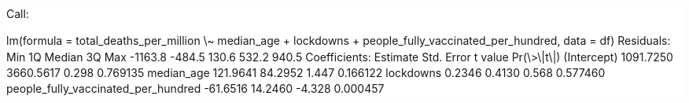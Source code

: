 Call:
</td>
</tr>
<tr>
<td style="text-align:left;">
lm(formula = total_deaths_per_million \~ median_age + lockdowns +
</td>
</tr>
<tr>
<td style="text-align:left;">
people_fully_vaccinated_per_hundred, data = df)
</td>
</tr>
<tr>
<td style="text-align:left;">
</td>
</tr>
<tr>
<td style="text-align:left;">
Residuals:
</td>
</tr>
<tr>
<td style="text-align:left;">
Min 1Q Median 3Q Max
</td>
</tr>
<tr>
<td style="text-align:left;">
-1163.8 -484.5 130.6 532.2 940.5
</td>
</tr>
<tr>
<td style="text-align:left;">
</td>
</tr>
<tr>
<td style="text-align:left;">
Coefficients:
</td>
</tr>
<tr>
<td style="text-align:left;">
Estimate Std. Error t value Pr(\>\|t\|)
</td>
</tr>
<tr>
<td style="text-align:left;">
(Intercept) 1091.7250 3660.5617 0.298 0.769135
</td>
</tr>
<tr>
<td style="text-align:left;">
median_age 121.9641 84.2952 1.447 0.166122
</td>
</tr>
<tr>
<td style="text-align:left;">
lockdowns 0.2346 0.4130 0.568 0.577460
</td>
</tr>
<tr>
<td style="text-align:left;">
people_fully_vaccinated_per_hundred -61.6516 14.2460 -4.328 0.000457